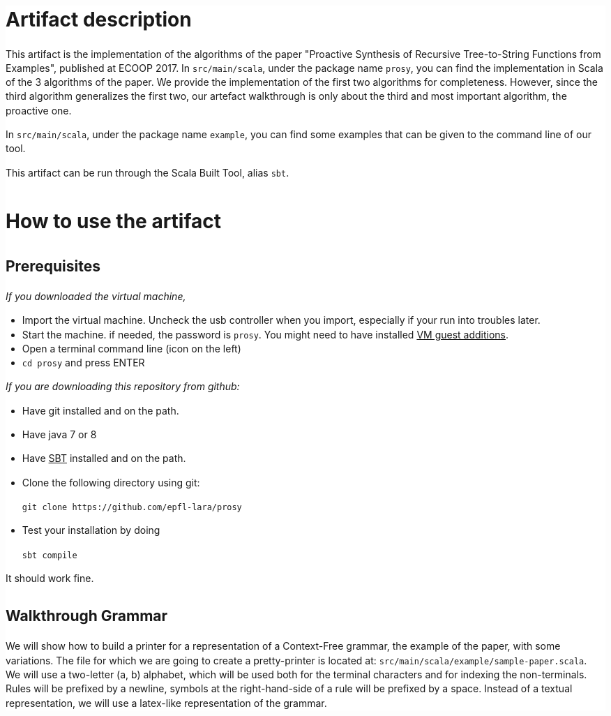 Artifact description
====================

This artifact is the implementation of the algorithms of the paper "Proactive Synthesis of Recursive Tree-to-String Functions from Examples", published at ECOOP 2017.
In `src/main/scala`, under the package name `prosy`, you can find the implementation in Scala of the 3 algorithms of the paper.
We provide the implementation of the first two algorithms for completeness. However, since the third algorithm generalizes the first two, our artefact walkthrough is only about the third and most important algorithm, the proactive one.

In `src/main/scala`, under the package name `example`, you can find some examples that can be given to the command line of our tool.

This artifact can be run through the Scala Built Tool, alias `sbt`.

How to use the artifact
=======================

Prerequisites
-------------

*If you downloaded the virtual machine,*

* Import the virtual machine. Uncheck the usb controller when you import, especially if your run into troubles later.
* Start the machine.  if needed, the password is `prosy`. You might need to have installed [VM guest additions](https://docs.oracle.com/cd/E36500_01/E36502/html/qs-guest-additions.html).
* Open a terminal command line (icon on the left)
* `cd prosy` and press ENTER

*If you are downloading this repository from github:*

* Have git installed and on the path.
* Have java 7 or 8
* Have [SBT](http://www.scala-sbt.org/) installed and on the path.
* Clone the following directory using git:

    `git clone https://github.com/epfl-lara/prosy`
  
* Test your installation by doing

    `sbt compile`

It should work fine.

Walkthrough Grammar
-------------------

We will show how to build a printer for a representation of a Context-Free grammar, the example of the paper, with some variations.
The file for which we are going to create a pretty-printer is located at: `src/main/scala/example/sample-paper.scala`.  
We will use a two-letter (a, b) alphabet, which will be used both for the terminal characters and for indexing the non-terminals.
Rules will be prefixed by a newline, symbols at the right-hand-side of a rule will be prefixed by a space.
Instead of a textual representation, we will use a latex-like representation of the grammar.
